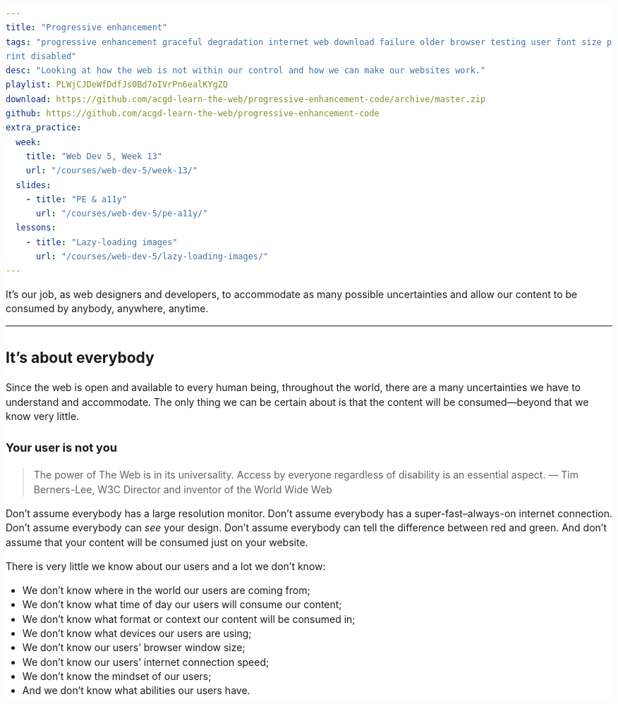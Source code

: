 ```yaml
---
title: "Progressive enhancement"
tags: "progressive enhancement graceful degradation internet web download failure older browser testing user font size print disabled"
desc: "Looking at how the web is not within our control and how we can make our websites work."
playlist: PLWjCJDeWfDdfJs0Bd7oIVrPn6ealKYgZQ
download: https://github.com/acgd-learn-the-web/progressive-enhancement-code/archive/master.zip
github: https://github.com/acgd-learn-the-web/progressive-enhancement-code
extra_practice:
  week:
    title: "Web Dev 5, Week 13"
    url: "/courses/web-dev-5/week-13/"
  slides:
    - title: "PE & a11y"
      url: "/courses/web-dev-5/pe-a11y/"
  lessons:
    - title: "Lazy-loading images"
      url: "/courses/web-dev-5/lazy-loading-images/"
---
```


It’s our job, as web designers and developers, to accommodate as many possible uncertainties and allow our content to be consumed by anybody, anywhere, anytime.

---

## It’s about everybody

Since the web is open and available to every human being, throughout the world, there are a many uncertainties we have to understand and accommodate. The only thing we can be certain about is that the content will be consumed—beyond that we know very little.

### Your user is not you

> The power of The Web is in its universality. Access by everyone regardless of disability is an essential aspect.
> — Tim Berners-Lee, W3C Director and inventor of the World Wide Web

Don’t assume everybody has a large resolution monitor. Don’t assume everybody has a super-fast–always-on internet connection. Don’t assume everybody can *see* your design. Don’t assume everybody can tell the difference between red and green. And don’t assume that your content will be consumed just on your website.

There is very little we know about our users and a lot we don’t know:

- We don’t know where in the world our users are coming from;
- We don’t know what time of day our users will consume our content;
- We don’t know what format or context our content will be consumed in;
- We don’t know what devices our users are using;
- We don’t know our users’ browser window size;
- We don’t know our users’ internet connection speed;
- We don’t know the mindset of our users;
- And we don’t know what abilities our users have.
